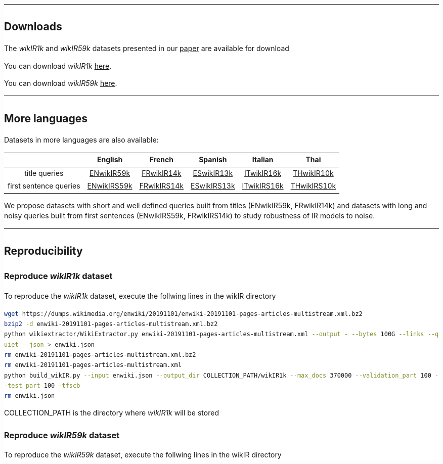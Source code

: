
*****
## Downloads

The *wikIR1k* and *wikIR59k* datasets presented in our [paper](https://arxiv.org/abs/1912.01901) are available for download

You can download *wikIR1k* [here](https://zenodo.org/record/3565761#.Xep7Z-ZKg5k).

You can download *wikIR59k* [here](https://zenodo.org/record/3557342#.XeD3c-ZKg5k).

*****
## More languages

Datasets in more languages are also available:

|   | English | French | Spanish | Italian | Thai
|:-------------:|:-------------:|:-------------:|:-----:|:-----:|:---:|
| title queries | [ENwikIR59k](https://zenodo.org/record/3557342#.Xe_gQ-ZKhhE) | [FRwikIR14k](https://zenodo.org/record/3569718#.Xe_gYOZKhhE) | [ESwikIR13k](https://zenodo.org/record/3569724#.Xe_geOZKhhE) | [ITwikIR16k](https://zenodo.org/record/3569732#.Xe_gj-ZKhhE) | [THwikIR10k](https://github.com/new5558/wikIR-thai/blob/master/data/THwikIR10k.zip) |
| first sentence queries| [ENwikIRS59k](https://zenodo.org/record/3569708#.Xe_gT-ZKhhE) | [FRwikIRS14k](https://zenodo.org/record/3569720#.Xe_ga-ZKhhE) | [ESwikIRS13k](https://zenodo.org/record/3569726#.Xe_ggeZKhhE) | [ITwikIRS16k](https://zenodo.org/record/3569734#.Xe_gnOZKhhE) | [THwikIRS10k](https://github.com/new5558/wikIR-thai/blob/master/data/THwikIRS10k.zip) |


We propose datasets with short and well defined queries built from titles (ENwikIR59k, FRwikIR14k) and datasets with long and noisy queries built from first sentences (ENwikIRS59k, FRwikIRS14k) to study robustness of IR models to noise.


*****
## Reproducibility

### Reproduce *wikIR1k* dataset

To reproduce the *wikIR1k* dataset, execute the follwing lines in the wikIR directory

```bash
wget https://dumps.wikimedia.org/enwiki/20191101/enwiki-20191101-pages-articles-multistream.xml.bz2
bzip2 -d enwiki-20191101-pages-articles-multistream.xml.bz2
python wikiextractor/WikiExtractor.py enwiki-20191101-pages-articles-multistream.xml --output - --bytes 100G --links --quiet --json > enwiki.json
rm enwiki-20191101-pages-articles-multistream.xml.bz2
rm enwiki-20191101-pages-articles-multistream.xml
python build_wikIR.py --input enwiki.json --output_dir COLLECTION_PATH/wikIR1k --max_docs 370000 --validation_part 100 --test_part 100 -tfscb
rm enwiki.json
```

COLLECTION_PATH is the directory where *wikIR1k* will be stored


### Reproduce *wikIR59k* dataset

To reproduce the *wikIR59k* dataset, execute the follwing lines in the wikIR directory
